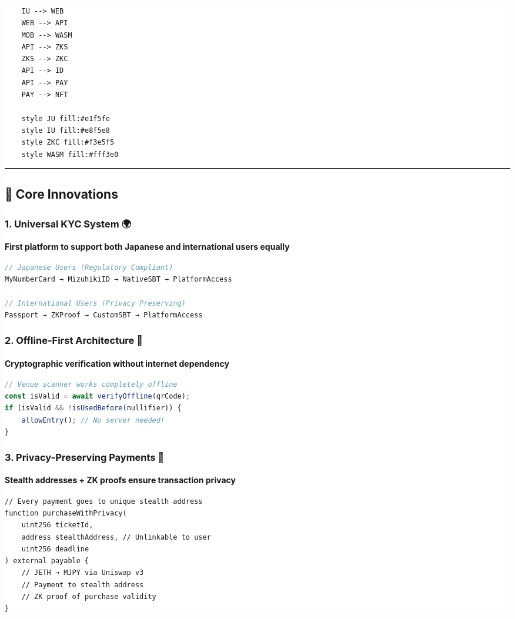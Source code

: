 ```mermaid
    IU --> WEB
    WEB --> API
    MOB --> WASM
    API --> ZKS
    ZKS --> ZKC
    API --> ID
    API --> PAY
    PAY --> NFT

    style JU fill:#e1f5fe
    style IU fill:#e8f5e8
    style ZKC fill:#f3e5f5
    style WASM fill:#fff3e0
```

---

## 🎯 **Core Innovations**

### **1. Universal KYC System** 🌍
**First platform to support both Japanese and international users equally**

```typescript
// Japanese Users (Regulatory Compliant)
MyNumberCard → MizuhikiID → NativeSBT → PlatformAccess

// International Users (Privacy Preserving)
Passport → ZKProof → CustomSBT → PlatformAccess
```

### **2. Offline-First Architecture** 📱
**Cryptographic verification without internet dependency**

```typescript
// Venue scanner works completely offline
const isValid = await verifyOffline(qrCode);
if (isValid && !isUsedBefore(nullifier)) {
    allowEntry(); // No server needed!
}
```

### **3. Privacy-Preserving Payments** 🔐
**Stealth addresses + ZK proofs ensure transaction privacy**

```solidity
// Every payment goes to unique stealth address
function purchaseWithPrivacy(
    uint256 ticketId,
    address stealthAddress, // Unlinkable to user
    uint256 deadline
) external payable {
    // JETH → MJPY via Uniswap v3
    // Payment to stealth address
    // ZK proof of purchase validity
}
```
